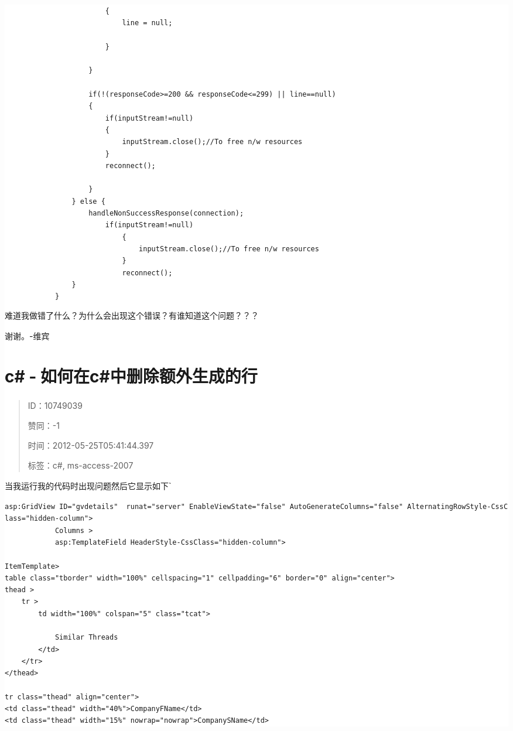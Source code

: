 ```
                        {
                            line = null;

                        }

                    }

                    if(!(responseCode>=200 && responseCode<=299) || line==null)
                    {
                        if(inputStream!=null)
                        {
                            inputStream.close();//To free n/w resources
                        }
                        reconnect();

                    }
                } else {
                    handleNonSuccessResponse(connection);
                        if(inputStream!=null)
                            {
                                inputStream.close();//To free n/w resources
                            }
                            reconnect();
                }
            } 
```

难道我做错了什么？为什么会出现这个错误？有谁知道这个问题？？？

谢谢。-维宾

# c# - 如何在c#中删除额外生成的行

> ID：10749039
> 
> 赞同：-1
> 
> 时间：2012-05-25T05:41:44.397
> 
> 标签：c#, ms-access-2007

当我运行我的代码时出现问题然后它显示如下`

```
asp:GridView ID="gvdetails"  runat="server" EnableViewState="false" AutoGenerateColumns="false" AlternatingRowStyle-CssClass="hidden-column">
            Columns >
            asp:TemplateField HeaderStyle-CssClass="hidden-column">

ItemTemplate>
table class="tborder" width="100%" cellspacing="1" cellpadding="6" border="0" align="center">
thead >
    tr >
        td width="100%" colspan="5" class="tcat">

            Similar Threads
        </td>
    </tr>
</thead>

tr class="thead" align="center">
<td class="thead" width="40%">CompanyFName</td>
<td class="thead" width="15%" nowrap="nowrap">CompanySName</td>

```